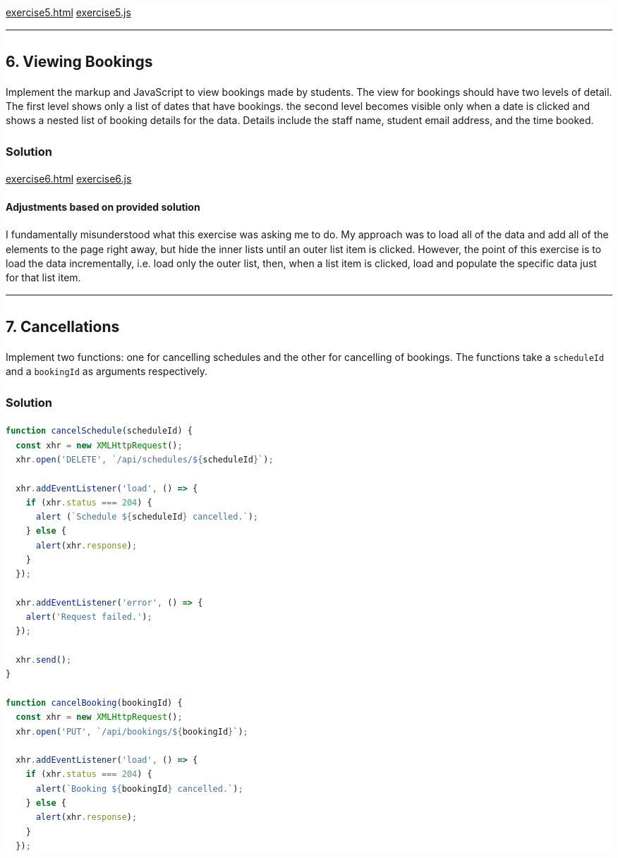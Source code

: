 [exercise5.html](./booking_app_node/public/exercise5.html)
[exercise5.js](./booking_app_node/public/javascripts/exercise5.js)

---

## 6. Viewing Bookings
Implement the markup and JavaScript to view bookings made by students. The view for bookings should have two levels of detail. The first level shows only a list of dates that have bookings. the second level becomes visible only when a date is clicked and shows a nested list of booking details for the data. Details include the staff name, student email address, and the time booked.

### Solution

[exercise6.html](./booking_app_node/public/exercise6.html)
[exercise6.js](./booking_app_node/public/javascripts/exercise6.js)

#### Adjustments based on provided solution

I fundamentally misunderstood what this exercise was asking me to do. My approach was to load all of the data and add all of the elements to the page right away, but hide the inner lists until an outer list item is clicked. However, the point of this exercise is to load the data incrementally, i.e. load only the outer list, then, when a list item is clicked, load and populate the specific data just for that list item.

---

## 7. Cancellations

Implement two functions: one for cancelling schedules and the other for cancelling of bookings. The functions take a `scheduleId` and a `bookingId` as arguments respectively.

### Solution

```javascript
function cancelSchedule(scheduleId) {
  const xhr = new XMLHttpRequest();
  xhr.open('DELETE', `/api/schedules/${scheduleId}`);

  xhr.addEventListener('load', () => {
    if (xhr.status === 204) {
      alert (`Schedule ${scheduleId} cancelled.`);
    } else {
      alert(xhr.response);
    }
  });

  xhr.addEventListener('error', () => {
    alert('Request failed.');
  });

  xhr.send();
}

function cancelBooking(bookingId) {
  const xhr = new XMLHttpRequest();
  xhr.open('PUT', `/api/bookings/${bookingId}`);

  xhr.addEventListener('load', () => {
    if (xhr.status === 204) {
      alert(`Booking ${bookingId} cancelled.`);
    } else {
      alert(xhr.response);
    }
  });
```